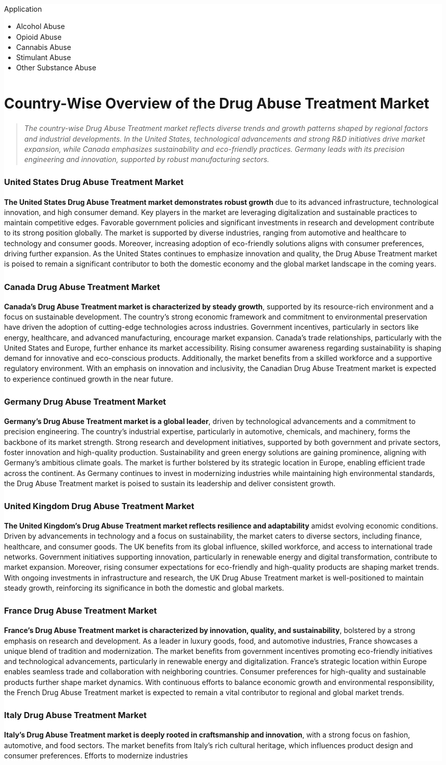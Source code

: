 Application</h3><ul><li>Alcohol Abuse</li><li>Opioid Abuse</li><li>Cannabis Abuse</li><li>Stimulant Abuse</li><li>Other Substance Abuse</li></ul><h1><span class="">Country-Wise Overview of the Drug Abuse Treatment Market<br /></span></h1><blockquote><p><em><span class="">The country-wise Drug Abuse Treatment market reflects diverse trends and growth patterns shaped by regional factors and industrial developments. In the United States, technological advancements and strong R&amp;D initiatives drive market expansion, while Canada emphasizes sustainability and eco-friendly practices. Germany leads with its precision engineering and innovation, supported by robust manufacturing sectors.</span></em></p></blockquote><h3><strong>United States Drug Abuse Treatment Market</strong></h3><p><strong>The United States Drug Abuse Treatment market demonstrates robust growth</strong> due to its advanced infrastructure, technological innovation, and high consumer demand. Key players in the market are leveraging digitalization and sustainable practices to maintain competitive edges. Favorable government policies and significant investments in research and development contribute to its strong position globally. The market is supported by diverse industries, ranging from automotive and healthcare to technology and consumer goods. Moreover, increasing adoption of eco-friendly solutions aligns with consumer preferences, driving further expansion. As the United States continues to emphasize innovation and quality, the Drug Abuse Treatment market is poised to remain a significant contributor to both the domestic economy and the global market landscape in the coming years.</p><h3><strong>Canada Drug Abuse Treatment Market</strong></h3><p><strong>Canada&rsquo;s Drug Abuse Treatment market is characterized by steady growth</strong>, supported by its resource-rich environment and a focus on sustainable development. The country&rsquo;s strong economic framework and commitment to environmental preservation have driven the adoption of cutting-edge technologies across industries. Government incentives, particularly in sectors like energy, healthcare, and advanced manufacturing, encourage market expansion. Canada&rsquo;s trade relationships, particularly with the United States and Europe, further enhance its market accessibility. Rising consumer awareness regarding sustainability is shaping demand for innovative and eco-conscious products. Additionally, the market benefits from a skilled workforce and a supportive regulatory environment. With an emphasis on innovation and inclusivity, the Canadian Drug Abuse Treatment market is expected to experience continued growth in the near future.</p><h3><strong>Germany Drug Abuse Treatment Market</strong></h3><p><strong>Germany&rsquo;s Drug Abuse Treatment market is a global leader</strong>, driven by technological advancements and a commitment to precision engineering. The country&rsquo;s industrial expertise, particularly in automotive, chemicals, and machinery, forms the backbone of its market strength. Strong research and development initiatives, supported by both government and private sectors, foster innovation and high-quality production. Sustainability and green energy solutions are gaining prominence, aligning with Germany&rsquo;s ambitious climate goals. The market is further bolstered by its strategic location in Europe, enabling efficient trade across the continent. As Germany continues to invest in modernizing industries while maintaining high environmental standards, the Drug Abuse Treatment market is poised to sustain its leadership and deliver consistent growth.</p><h3><strong>United Kingdom Drug Abuse Treatment Market</strong></h3><p><strong>The United Kingdom&rsquo;s Drug Abuse Treatment market reflects resilience and adaptability</strong> amidst evolving economic conditions. Driven by advancements in technology and a focus on sustainability, the market caters to diverse sectors, including finance, healthcare, and consumer goods. The UK benefits from its global influence, skilled workforce, and access to international trade networks. Government initiatives supporting innovation, particularly in renewable energy and digital transformation, contribute to market expansion. Moreover, rising consumer expectations for eco-friendly and high-quality products are shaping market trends. With ongoing investments in infrastructure and research, the UK Drug Abuse Treatment market is well-positioned to maintain steady growth, reinforcing its significance in both the domestic and global markets.</p><h3><strong>France Drug Abuse Treatment Market</strong></h3><p><strong>France&rsquo;s Drug Abuse Treatment market is characterized by innovation, quality, and sustainability</strong>, bolstered by a strong emphasis on research and development. As a leader in luxury goods, food, and automotive industries, France showcases a unique blend of tradition and modernization. The market benefits from government incentives promoting eco-friendly initiatives and technological advancements, particularly in renewable energy and digitalization. France&rsquo;s strategic location within Europe enables seamless trade and collaboration with neighboring countries. Consumer preferences for high-quality and sustainable products further shape market dynamics. With continuous efforts to balance economic growth and environmental responsibility, the French Drug Abuse Treatment market is expected to remain a vital contributor to regional and global market trends.</p><h3><strong>Italy Drug Abuse Treatment Market</strong></h3><p><strong>Italy&rsquo;s Drug Abuse Treatment market is deeply rooted in craftsmanship and innovation</strong>, with a strong focus on fashion, automotive, and food sectors. The market benefits from Italy&rsquo;s rich cultural heritage, which influences product design and consumer preferences. Efforts to modernize industries